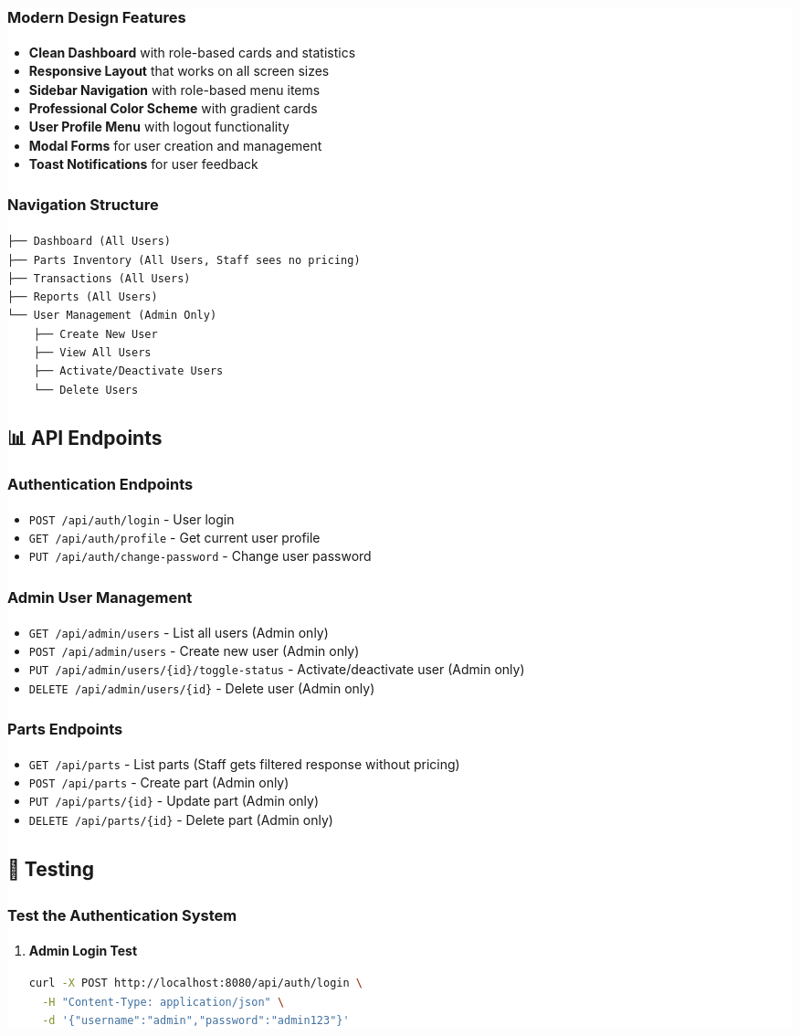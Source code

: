 ### Modern Design Features
- **Clean Dashboard** with role-based cards and statistics
- **Responsive Layout** that works on all screen sizes
- **Sidebar Navigation** with role-based menu items
- **Professional Color Scheme** with gradient cards
- **User Profile Menu** with logout functionality
- **Modal Forms** for user creation and management
- **Toast Notifications** for user feedback

### Navigation Structure
```
├── Dashboard (All Users)
├── Parts Inventory (All Users, Staff sees no pricing)
├── Transactions (All Users)
├── Reports (All Users)
└── User Management (Admin Only)
    ├── Create New User
    ├── View All Users
    ├── Activate/Deactivate Users
    └── Delete Users
```

## 📊 API Endpoints

### Authentication Endpoints
- `POST /api/auth/login` - User login
- `GET /api/auth/profile` - Get current user profile
- `PUT /api/auth/change-password` - Change user password

### Admin User Management
- `GET /api/admin/users` - List all users (Admin only)
- `POST /api/admin/users` - Create new user (Admin only)
- `PUT /api/admin/users/{id}/toggle-status` - Activate/deactivate user (Admin only)
- `DELETE /api/admin/users/{id}` - Delete user (Admin only)

### Parts Endpoints
- `GET /api/parts` - List parts (Staff gets filtered response without pricing)
- `POST /api/parts` - Create part (Admin only)
- `PUT /api/parts/{id}` - Update part (Admin only)
- `DELETE /api/parts/{id}` - Delete part (Admin only)

## 🧪 Testing

### Test the Authentication System

1. **Admin Login Test**
   ```bash
   curl -X POST http://localhost:8080/api/auth/login \
     -H "Content-Type: application/json" \
     -d '{"username":"admin","password":"admin123"}'
   ```
